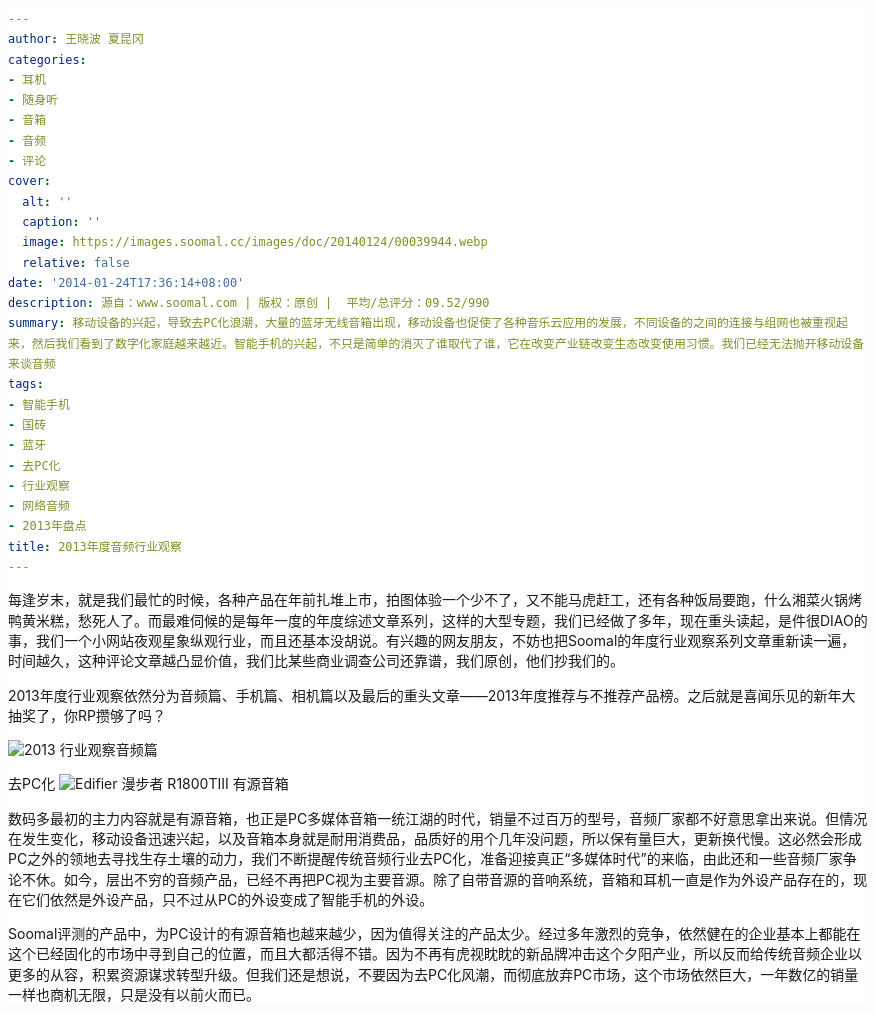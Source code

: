 ```yaml
---
author: 王晓波 夏昆冈
categories:
- 耳机
- 随身听
- 音箱
- 音频
- 评论
cover:
  alt: ''
  caption: ''
  image: https://images.soomal.cc/images/doc/20140124/00039944.webp
  relative: false
date: '2014-01-24T17:36:14+08:00'
description: 源自：www.soomal.com | 版权：原创 |  平均/总评分：09.52/990
summary: 移动设备的兴起，导致去PC化浪潮，大量的蓝牙无线音箱出现，移动设备也促使了各种音乐云应用的发展，不同设备的之间的连接与组网也被重视起来，然后我们看到了数字化家庭越来越近。智能手机的兴起，不只是简单的消灭了谁取代了谁，它在改变产业链改变生态改变使用习惯。我们已经无法抛开移动设备来谈音频
tags:
- 智能手机
- 国砖
- 蓝牙
- 去PC化
- 行业观察
- 网络音频
- 2013年盘点
title: 2013年度音频行业观察
---
```


每逢岁末，就是我们最忙的时候，各种产品在年前扎堆上市，拍图体验一个少不了，又不能马虎赶工，还有各种饭局要跑，什么湘菜火锅烤鸭黄米糕，愁死人了。而最难伺候的是每年一度的年度综述文章系列，这样的大型专题，我们已经做了多年，现在重头读起，是件很DIAO的事，我们一个小网站夜观星象纵观行业，而且还基本没胡说。有兴趣的网友朋友，不妨也把Soomal的年度行业观察系列文章重新读一遍，时间越久，这种评论文章越凸显价值，我们比某些商业调查公司还靠谱，我们原创，他们抄我们的。

2013年度行业观察依然分为音频篇、手机篇、相机篇以及最后的重头文章――2013年度推荐与不推荐产品榜。之后就是喜闻乐见的新年大抽奖了，你RP攒够了吗？

![2013 行业观察音频篇](https://images.soomal.cc/images/doc/20140124/00039944.webp)









去PC化
![Edifier 漫步者 R1800TIII 有源音箱](https://images.soomal.cc/images/doc/20131128/00037907_01.webp)




数码多最初的主力内容就是有源音箱，也正是PC多媒体音箱一统江湖的时代，销量不过百万的型号，音频厂家都不好意思拿出来说。但情况在发生变化，移动设备迅速兴起，以及音箱本身就是耐用消费品，品质好的用个几年没问题，所以保有量巨大，更新换代慢。这必然会形成PC之外的领地去寻找生存土壤的动力，我们不断提醒传统音频行业去PC化，准备迎接真正“多媒体时代”的来临，由此还和一些音频厂家争论不休。如今，层出不穷的音频产品，已经不再把PC视为主要音源。除了自带音源的音响系统，音箱和耳机一直是作为外设产品存在的，现在它们依然是外设产品，只不过从PC的外设变成了智能手机的外设。

Soomal评测的产品中，为PC设计的有源音箱也越来越少，因为值得关注的产品太少。经过多年激烈的竞争，依然健在的企业基本上都能在这个已经固化的市场中寻到自己的位置，而且大都活得不错。因为不再有虎视眈眈的新品牌冲击这个夕阳产业，所以反而给传统音频企业以更多的从容，积累资源谋求转型升级。但我们还是想说，不要因为去PC化风潮，而彻底放弃PC市场，这个市场依然巨大，一年数亿的销量一样也商机无限，只是没有以前火而已。
